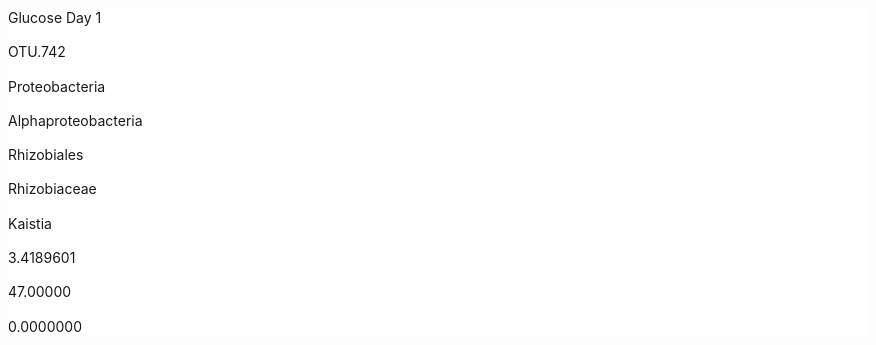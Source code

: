 </tr>

<tr>

<td style="text-align:left;">

Glucose Day 1

</td>

<td style="text-align:left;">

OTU.742

</td>

<td style="text-align:left;">

Proteobacteria

</td>

<td style="text-align:left;">

Alphaproteobacteria

</td>

<td style="text-align:left;">

Rhizobiales

</td>

<td style="text-align:left;">

Rhizobiaceae

</td>

<td style="text-align:left;">

Kaistia

</td>

<td style="text-align:right;">

3.4189601

</td>

<td style="text-align:right;">

47.00000

</td>

<td style="text-align:right;">

0.0000000

</td>

</tr>
